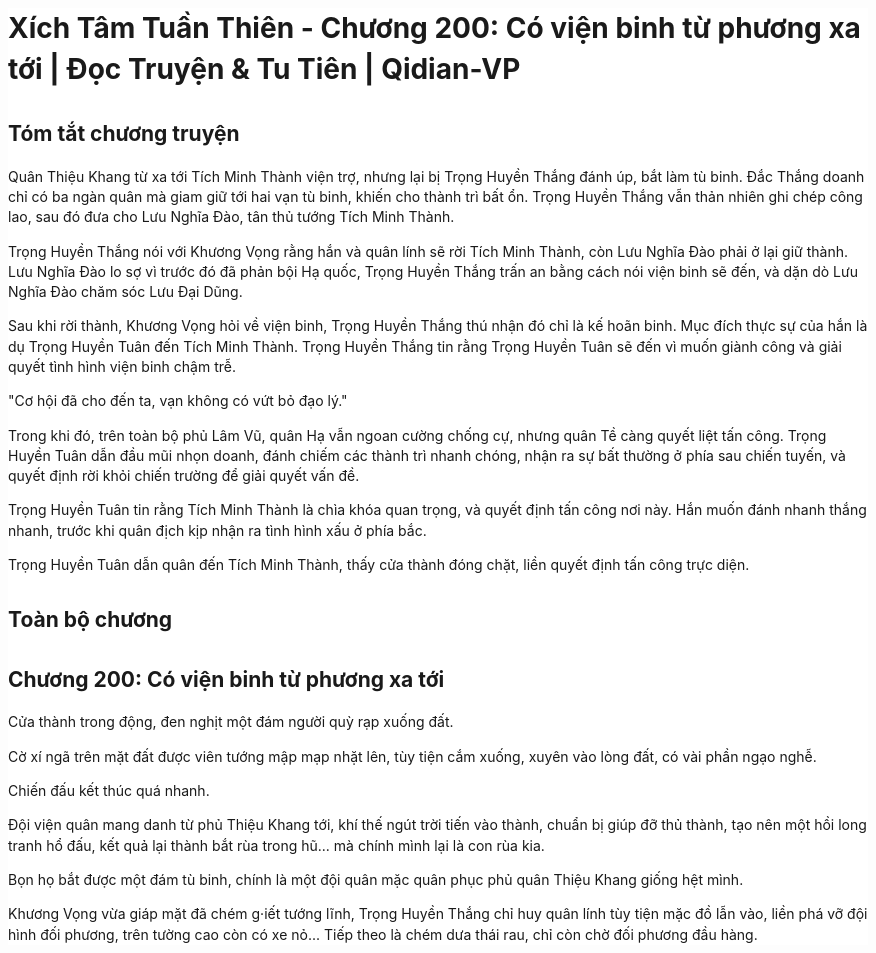 # Xích Tâm Tuần Thiên - Chương 200: Có viện binh từ phương xa tới | Đọc Truyện & Tu Tiên | Qidian-VP



## Tóm tắt chương truyện

Quân Thiệu Khang từ xa tới Tích Minh Thành viện trợ, nhưng lại bị Trọng Huyền Thắng đánh úp, bắt làm tù binh. Đắc Thắng doanh chỉ có ba ngàn quân mà giam giữ tới hai vạn tù binh, khiến cho thành trì bất ổn. Trọng Huyền Thắng vẫn thản nhiên ghi chép công lao, sau đó đưa cho Lưu Nghĩa Đào, tân thủ tướng Tích Minh Thành.

Trọng Huyền Thắng nói với Khương Vọng rằng hắn và quân lính sẽ rời Tích Minh Thành, còn Lưu Nghĩa Đào phải ở lại giữ thành. Lưu Nghĩa Đào lo sợ vì trước đó đã phản bội Hạ quốc, Trọng Huyền Thắng trấn an bằng cách nói viện binh sẽ đến, và dặn dò Lưu Nghĩa Đào chăm sóc Lưu Đại Dũng.

Sau khi rời thành, Khương Vọng hỏi về viện binh, Trọng Huyền Thắng thú nhận đó chỉ là kế hoãn binh. Mục đích thực sự của hắn là dụ Trọng Huyền Tuân đến Tích Minh Thành. Trọng Huyền Thắng tin rằng Trọng Huyền Tuân sẽ đến vì muốn giành công và giải quyết tình hình viện binh chậm trễ.

"Cơ hội đã cho đến ta, vạn không có vứt bỏ đạo lý."

Trong khi đó, trên toàn bộ phủ Lâm Vũ, quân Hạ vẫn ngoan cường chống cự, nhưng quân Tề càng quyết liệt tấn công. Trọng Huyền Tuân dẫn đầu mũi nhọn doanh, đánh chiếm các thành trì nhanh chóng, nhận ra sự bất thường ở phía sau chiến tuyến, và quyết định rời khỏi chiến trường để giải quyết vấn đề.

Trọng Huyền Tuân tin rằng Tích Minh Thành là chìa khóa quan trọng, và quyết định tấn công nơi này. Hắn muốn đánh nhanh thắng nhanh, trước khi quân địch kịp nhận ra tình hình xấu ở phía bắc.

Trọng Huyền Tuân dẫn quân đến Tích Minh Thành, thấy cửa thành đóng chặt, liền quyết định tấn công trực diện.


## Toàn bộ chương

## Chương 200: Có viện binh từ phương xa tới

Cửa thành trong động, đen nghịt một đám người quỳ rạp xuống đất.

Cờ xí ngã trên mặt đất được viên tướng mập mạp nhặt lên, tùy tiện cắm xuống, xuyên vào lòng đất, có vài phần ngạo nghễ.

Chiến đấu kết thúc quá nhanh.

Đội viện quân mang danh từ phủ Thiệu Khang tới, khí thế ngút trời tiến vào thành, chuẩn bị giúp đỡ thủ thành, tạo nên một hồi long tranh hổ đấu, kết quả lại thành bắt rùa trong hũ... mà chính mình lại là con rùa kia.

Bọn họ bắt được một đám tù binh, chính là một đội quân mặc quân phục phủ quân Thiệu Khang giống hệt mình.

Khương Vọng vừa giáp mặt đã chém g·iết tướng lĩnh, Trọng Huyền Thắng chỉ huy quân lính tùy tiện mặc đồ lẫn vào, liền phá vỡ đội hình đối phương, trên tường cao còn có xe nỏ... Tiếp theo là chém dưa thái rau, chỉ còn chờ đối phương đầu hàng.
